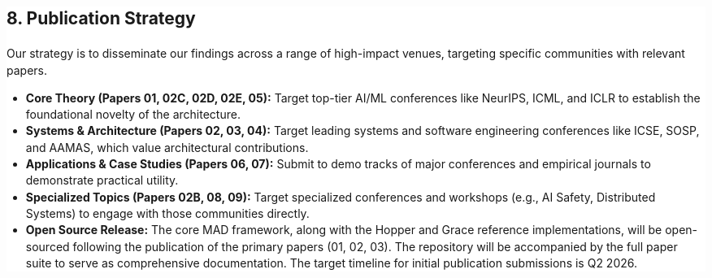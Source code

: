 ## 8. Publication Strategy
Our strategy is to disseminate our findings across a range of high-impact venues, targeting specific communities with relevant papers.

-   **Core Theory (Papers 01, 02C, 02D, 02E, 05):** Target top-tier AI/ML conferences like NeurIPS, ICML, and ICLR to establish the foundational novelty of the architecture.
-   **Systems & Architecture (Papers 02, 03, 04):** Target leading systems and software engineering conferences like ICSE, SOSP, and AAMAS, which value architectural contributions.
-   **Applications & Case Studies (Papers 06, 07):** Submit to demo tracks of major conferences and empirical journals to demonstrate practical utility.
-   **Specialized Topics (Papers 02B, 08, 09):** Target specialized conferences and workshops (e.g., AI Safety, Distributed Systems) to engage with those communities directly.
-   **Open Source Release:** The core MAD framework, along with the Hopper and Grace reference implementations, will be open-sourced following the publication of the primary papers (01, 02, 03). The repository will be accompanied by the full paper suite to serve as comprehensive documentation. The target timeline for initial publication submissions is Q2 2026.
